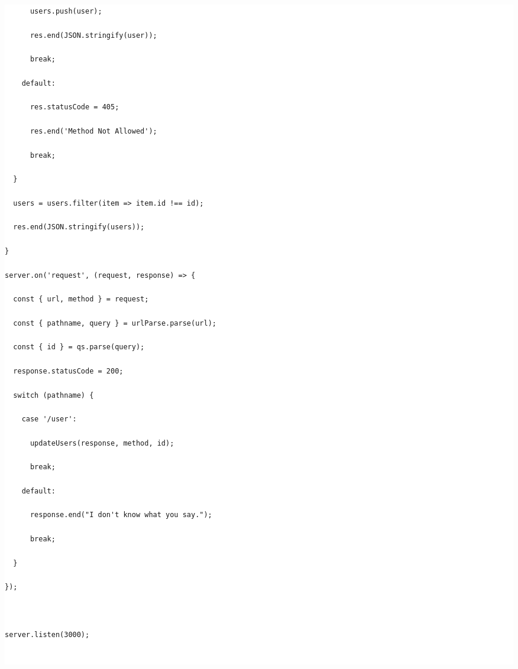 ```
      users.push(user);

      res.end(JSON.stringify(user));

      break;

    default:

      res.statusCode = 405;

      res.end('Method Not Allowed');

      break;

  }

  users = users.filter(item => item.id !== id);

  res.end(JSON.stringify(users));

}

server.on('request', (request, response) => {

  const { url, method } = request;

  const { pathname, query } = urlParse.parse(url);

  const { id } = qs.parse(query);

  response.statusCode = 200;

  switch (pathname) {

    case '/user':

      updateUsers(response, method, id);

      break;

    default:

      response.end("I don't know what you say.");

      break;

  }

});



server.listen(3000);



```
